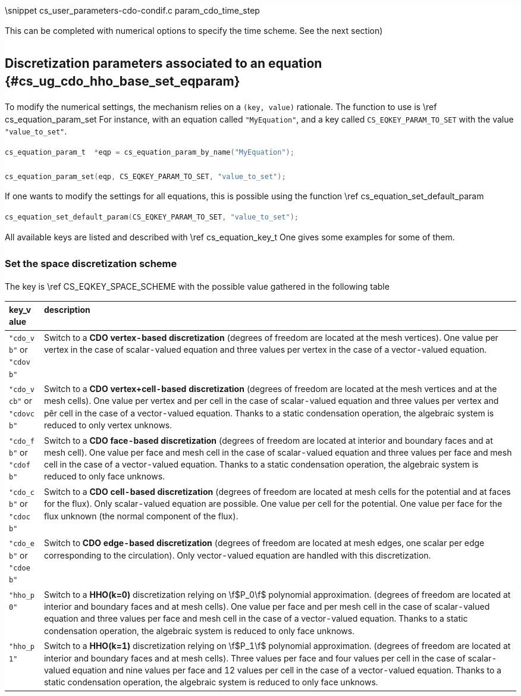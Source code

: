 \snippet cs_user_parameters-cdo-condif.c param_cdo_time_step

This can be completed with numerical options to specify the time scheme. See
the next section)

Discretization parameters associated to an equation {#cs_ug_cdo_hho_base_set_eqparam}
-------------------------

To modify the numerical settings, the mechanism relies on a `(key, value)`
rationale.  The function to use is \ref cs_equation_param_set For instance, with
an equation called `"MyEquation"`, and a key called `CS_EQKEY_PARAM_TO_SET` with
the value `"value_to_set"`.

```c
cs_equation_param_t  *eqp = cs_equation_param_by_name("MyEquation");

cs_equation_param_set(eqp, CS_EQKEY_PARAM_TO_SET, "value_to_set");
```

If one wants to modify the settings for all equations, this is possible using
the function \ref cs_equation_set_default_param

```c
cs_equation_set_default_param(CS_EQKEY_PARAM_TO_SET, "value_to_set");
```

All available keys are listed and described with \ref cs_equation_key_t
One gives some examples for some of them.

### Set the space discretization scheme

The key is \ref CS_EQKEY_SPACE_SCHEME with the possible value gathered in the
following table

key_value | description
:--- | :---
`"cdo_vb"` or `"cdovb"` | Switch to a **CDO vertex-based discretization** (degrees of freedom are located at the mesh vertices). One value per vertex in the case of scalar-valued equation and three values per vertex in the case of a vector-valued equation.
`"cdo_vcb"` or `"cdovcb"` | Switch to a **CDO vertex+cell-based discretization** (degrees of freedom are located at the mesh vertices and at the mesh cells). One value per vertex and per cell in the case of scalar-valued equation and three values per vertex and pêr cell in the case of a vector-valued equation. Thanks to a static condensation operation, the algebraic system is reduced to only vertex unknows.
`"cdo_fb"` or `"cdofb"` | Switch to a **CDO face-based discretization** (degrees of freedom are located at interior and boundary faces and at mesh cell). One value per face and mesh cell in the case of scalar-valued equation and three values per face and mesh cell in the case of a vector-valued equation. Thanks to a static condensation operation, the algebraic system is reduced to only face unknows.
`"cdo_cb"` or `"cdocb"` | Switch to a **CDO cell-based discretization** (degrees of freedom are located at mesh cells for the potential and at faces for the flux). Only scalar-valued equation are possible. One value per cell for the potential. One value per face for the flux unknown (the normal component of the flux).
`"cdo_eb"` or `"cdoeb"` | Switch to **CDO edge-based discretization** (degrees of freedom are located at mesh edges, one scalar per edge corresponding to the circulation). Only vector-valued equation are handled with this discretization.
`"hho_p0"` | Switch to a **HHO(k=0)** discretization relying on \f$P_0\f$ polynomial approximation. (degrees of freedom are located at interior and boundary faces and at mesh cells). One value per face and per mesh cell in the case of scalar-valued equation and three values per face and mesh cell in the case of a vector-valued equation.  Thanks to a static condensation operation, the algebraic system is reduced to only face unknows.
`"hho_p1"` | Switch to a **HHO(k=1)** discretization relying on \f$P_1\f$ polynomial approximation. (degrees of freedom are located at interior and boundary faces and at mesh cells). Three values per face and four values per cell in the case of scalar-valued equation and nine values per face and 12 values per cell in the case of a vector-valued equation.  Thanks to a static condensation operation, the algebraic system is reduced to only face unknows.